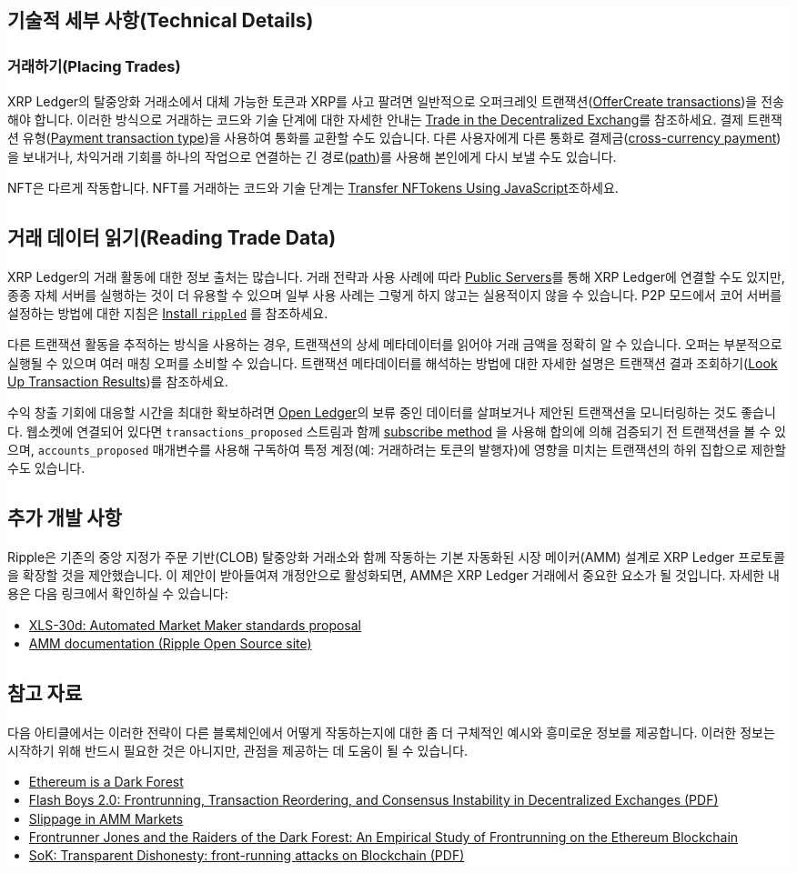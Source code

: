 

## 기술적 세부 사항(Technical Details)

### 거래하기(Placing Trades)

XRP Ledger의 탈중앙화 거래소에서 대체 가능한 토큰과 XRP를 사고 팔려면 일반적으로 오퍼크레잇 트랜잭션([OfferCreate transactions](https://xrpl.org/offercreate.html))을 전송해야 합니다. 이러한 방식으로 거래하는 코드와 기술 단계에 대한 자세한 안내는  [Trade in the Decentralized Exchang](https://xrpl.org/trade-in-the-decentralized-exchange.html)를 참조하세요. 결제 트랜잭션 유형([Payment transaction type](https://xrpl.org/payment.html))을 사용하여 통화를 교환할 수도 있습니다. 다른 사용자에게 다른 통화로 결제금([cross-currency payment](https://xrpl.org/cross-currency-payments.html))을 보내거나, 차익거래 기회를 하나의 작업으로 연결하는 긴 경로([path](https://xrpl.org/paths.html))를 사용해 본인에게 다시 보낼 수도 있습니다.

NFT은 다르게 작동합니다. NFT를 거래하는 코드와 기술 단계는 [Transfer NFTokens Using JavaScript](https://xrpl.org/transfer-nfts-using-javascript.html)조하세요.



## 거래 데이터 읽기(Reading Trade Data)

XRP Ledger의 거래 활동에 대한 정보 출처는 많습니다. 거래 전략과 사용 사례에 따라 [Public Servers](https://xrpl.org/public-servers.html)를 통해 XRP Ledger에 연결할 수도 있지만, 종종 자체 서버를 실행하는 것이 더 유용할 수 있으며 일부 사용 사례는 그렇게 하지 않고는 실용적이지 않을 수 있습니다. P2P 모드에서 코어 서버를 설정하는 방법에 대한 지침은 [Install `rippled`](https://xrpl.org/install-rippled.html) 를 참조하세요.

다른 트랜잭션 활동을 추적하는 방식을 사용하는 경우, 트랜잭션의 상세 메타데이터를 읽어야 거래 금액을 정확히 알 수 있습니다. 오퍼는 부분적으로 실행될 수 있으며 여러 매칭 오퍼를 소비할 수 있습니다. 트랜잭션 메타데이터를 해석하는 방법에 대한 자세한 설명은 트랜잭션 결과 조회하기([Look Up Transaction Results](https://xrpl.org/look-up-transaction-results.html))를 참조하세요.

수익 창출 기회에 대응할 시간을 최대한 확보하려면 [Open Ledger](https://xrpl.org/open-closed-validated-ledgers.html)의 보류 중인 데이터를 살펴보거나 제안된 트랜잭션을 모니터링하는 것도 좋습니다. 웹소켓에 연결되어 있다면 `transactions_proposed` 스트림과 함께 [subscribe method](https://xrpl.org/subscribe.html) 을 사용해 합의에 의해 검증되기 전 트랜잭션을 볼 수 있으며, `accounts_proposed` 매개변수를 사용해 구독하여 특정 계정(예: 거래하려는 토큰의 발행자)에 영향을 미치는 트랜잭션의 하위 집합으로 제한할 수도 있습니다.



## 추가 개발 사항

Ripple은 기존의 중앙 지정가 주문 기반(CLOB) 탈중앙화 거래소와 함께 작동하는 기본 자동화된 시장 메이커(AMM) 설계로 XRP Ledger 프로토콜을 확장할 것을 제안했습니다. 이 제안이 받아들여져 개정안으로 활성화되면, AMM은 XRP Ledger 거래에서 중요한 요소가 될 것입니다. 자세한 내용은 다음 링크에서 확인하실 수 있습니다:

* [XLS-30d: Automated Market Maker standards proposal ](https://github.com/XRPLF/XRPL-Standards/discussions/78)
* [AMM documentation (Ripple Open Source site) ](https://opensource.ripple.com/docs/xls-30d-amm/automated-market-makers/?\_\_hstc=78174987.2efa7ff4419289bab26a42d2f43d166e.1692594357676.1696984456638.1696989014591.99&\_\_hssc=78174987.4.1696989014591&\_\_hsfp=864247990)



## 참고 자료

다음 아티클에서는 이러한 전략이 다른 블록체인에서 어떻게 작동하는지에 대한 좀 더 구체적인 예시와 흥미로운 정보를 제공합니다. 이러한 정보는 시작하기 위해 반드시 필요한 것은 아니지만, 관점을 제공하는 데 도움이 될 수 있습니다.

* [Ethereum is a Dark Forest ](https://www.paradigm.xyz/2020/08/ethereum-is-a-dark-forest)
* [Flash Boys 2.0: Frontrunning, Transaction Reordering, and Consensus Instability in Decentralized Exchanges (PDF) ](https://arxiv.org/pdf/1904.05234.pdf)
* [Slippage in AMM Markets ](https://papers.ssrn.com/sol3/papers.cfm?abstract\_id=4133897)
* [Frontrunner Jones and the Raiders of the Dark Forest: An Empirical Study of Frontrunning on the Ethereum Blockchain ](https://www.usenix.org/conference/usenixsecurity21/presentation/torres)
* [SoK: Transparent Dishonesty: front-running attacks on Blockchain (PDF) ](https://arxiv.org/pdf/1902.05164)

